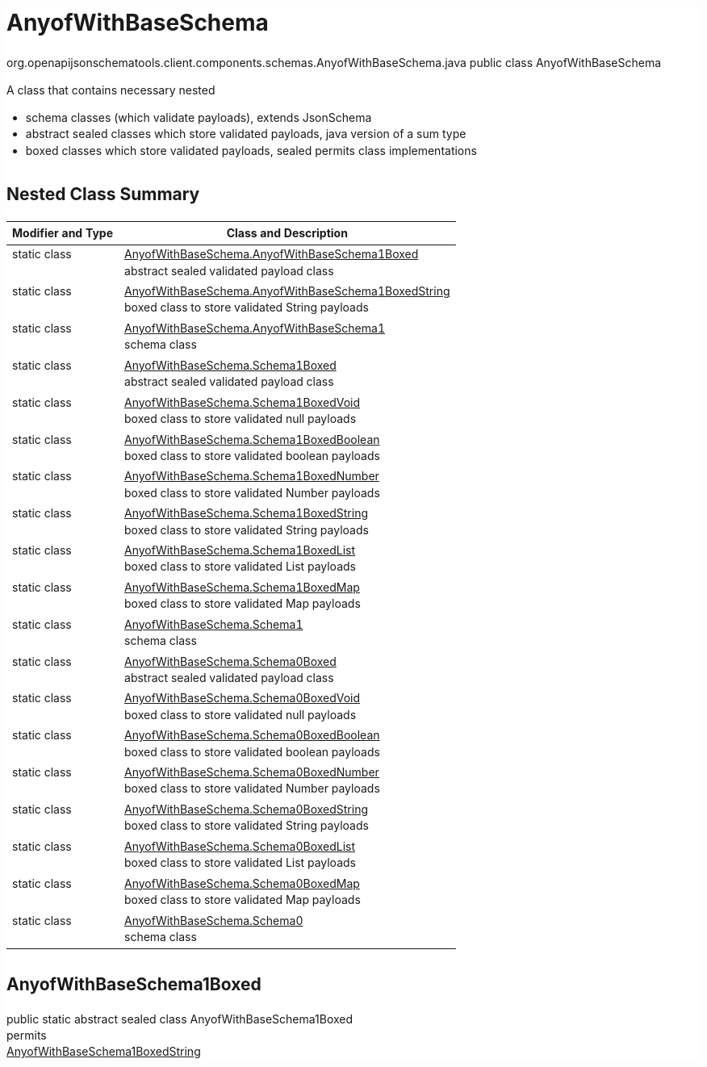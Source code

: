 # AnyofWithBaseSchema
org.openapijsonschematools.client.components.schemas.AnyofWithBaseSchema.java
public class AnyofWithBaseSchema<br>

A class that contains necessary nested
- schema classes (which validate payloads), extends JsonSchema
- abstract sealed classes which store validated payloads, java version of a sum type
- boxed classes which store validated payloads, sealed permits class implementations

## Nested Class Summary
| Modifier and Type | Class and Description |
| ----------------- | ---------------------- |
| static class | [AnyofWithBaseSchema.AnyofWithBaseSchema1Boxed](#anyofwithbaseschema1boxed)<br> abstract sealed validated payload class |
| static class | [AnyofWithBaseSchema.AnyofWithBaseSchema1BoxedString](#anyofwithbaseschema1boxedstring)<br> boxed class to store validated String payloads |
| static class | [AnyofWithBaseSchema.AnyofWithBaseSchema1](#anyofwithbaseschema1)<br> schema class |
| static class | [AnyofWithBaseSchema.Schema1Boxed](#schema1boxed)<br> abstract sealed validated payload class |
| static class | [AnyofWithBaseSchema.Schema1BoxedVoid](#schema1boxedvoid)<br> boxed class to store validated null payloads |
| static class | [AnyofWithBaseSchema.Schema1BoxedBoolean](#schema1boxedboolean)<br> boxed class to store validated boolean payloads |
| static class | [AnyofWithBaseSchema.Schema1BoxedNumber](#schema1boxednumber)<br> boxed class to store validated Number payloads |
| static class | [AnyofWithBaseSchema.Schema1BoxedString](#schema1boxedstring)<br> boxed class to store validated String payloads |
| static class | [AnyofWithBaseSchema.Schema1BoxedList](#schema1boxedlist)<br> boxed class to store validated List payloads |
| static class | [AnyofWithBaseSchema.Schema1BoxedMap](#schema1boxedmap)<br> boxed class to store validated Map payloads |
| static class | [AnyofWithBaseSchema.Schema1](#schema1)<br> schema class |
| static class | [AnyofWithBaseSchema.Schema0Boxed](#schema0boxed)<br> abstract sealed validated payload class |
| static class | [AnyofWithBaseSchema.Schema0BoxedVoid](#schema0boxedvoid)<br> boxed class to store validated null payloads |
| static class | [AnyofWithBaseSchema.Schema0BoxedBoolean](#schema0boxedboolean)<br> boxed class to store validated boolean payloads |
| static class | [AnyofWithBaseSchema.Schema0BoxedNumber](#schema0boxednumber)<br> boxed class to store validated Number payloads |
| static class | [AnyofWithBaseSchema.Schema0BoxedString](#schema0boxedstring)<br> boxed class to store validated String payloads |
| static class | [AnyofWithBaseSchema.Schema0BoxedList](#schema0boxedlist)<br> boxed class to store validated List payloads |
| static class | [AnyofWithBaseSchema.Schema0BoxedMap](#schema0boxedmap)<br> boxed class to store validated Map payloads |
| static class | [AnyofWithBaseSchema.Schema0](#schema0)<br> schema class |

## AnyofWithBaseSchema1Boxed
public static abstract sealed class AnyofWithBaseSchema1Boxed<br>
permits<br>
[AnyofWithBaseSchema1BoxedString](#anyofwithbaseschema1boxedstring)
